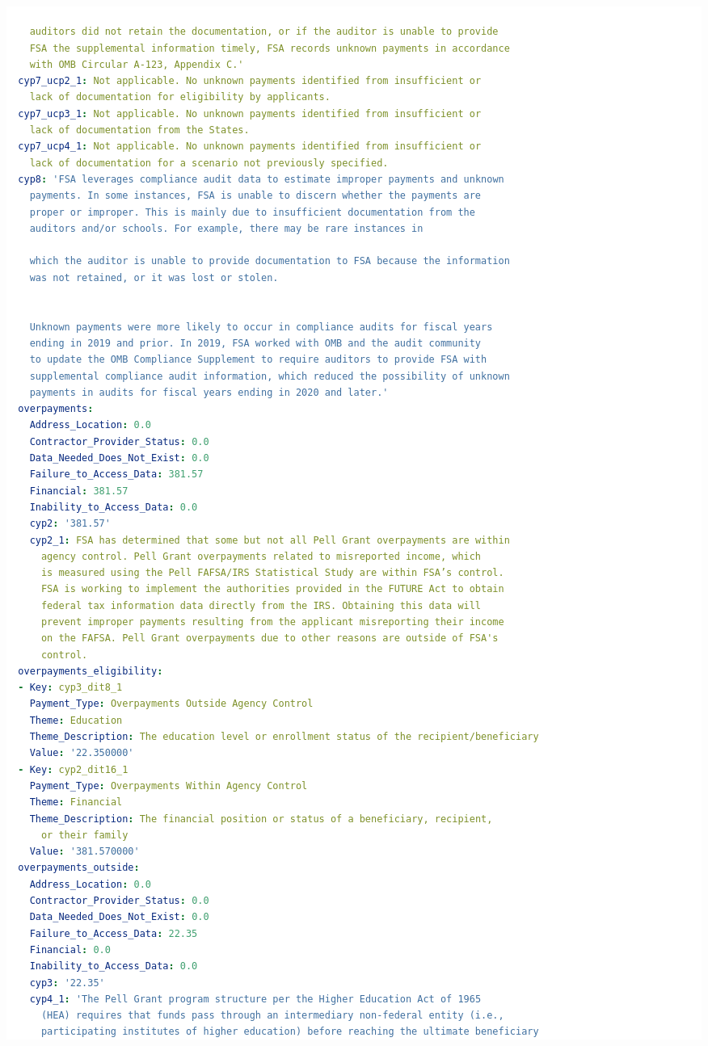```yaml

    auditors did not retain the documentation, or if the auditor is unable to provide
    FSA the supplemental information timely, FSA records unknown payments in accordance
    with OMB Circular A-123, Appendix C.'
  cyp7_ucp2_1: Not applicable. No unknown payments identified from insufficient or
    lack of documentation for eligibility by applicants.
  cyp7_ucp3_1: Not applicable. No unknown payments identified from insufficient or
    lack of documentation from the States.
  cyp7_ucp4_1: Not applicable. No unknown payments identified from insufficient or
    lack of documentation for a scenario not previously specified.
  cyp8: 'FSA leverages compliance audit data to estimate improper payments and unknown
    payments. In some instances, FSA is unable to discern whether the payments are
    proper or improper. This is mainly due to insufficient documentation from the
    auditors and/or schools. For example, there may be rare instances in

    which the auditor is unable to provide documentation to FSA because the information
    was not retained, or it was lost or stolen.


    Unknown payments were more likely to occur in compliance audits for fiscal years
    ending in 2019 and prior. In 2019, FSA worked with OMB and the audit community
    to update the OMB Compliance Supplement to require auditors to provide FSA with
    supplemental compliance audit information, which reduced the possibility of unknown
    payments in audits for fiscal years ending in 2020 and later.'
  overpayments:
    Address_Location: 0.0
    Contractor_Provider_Status: 0.0
    Data_Needed_Does_Not_Exist: 0.0
    Failure_to_Access_Data: 381.57
    Financial: 381.57
    Inability_to_Access_Data: 0.0
    cyp2: '381.57'
    cyp2_1: FSA has determined that some but not all Pell Grant overpayments are within
      agency control. Pell Grant overpayments related to misreported income, which
      is measured using the Pell FAFSA/IRS Statistical Study are within FSA’s control.
      FSA is working to implement the authorities provided in the FUTURE Act to obtain
      federal tax information data directly from the IRS. Obtaining this data will
      prevent improper payments resulting from the applicant misreporting their income
      on the FAFSA. Pell Grant overpayments due to other reasons are outside of FSA's
      control.
  overpayments_eligibility:
  - Key: cyp3_dit8_1
    Payment_Type: Overpayments Outside Agency Control
    Theme: Education
    Theme_Description: The education level or enrollment status of the recipient/beneficiary
    Value: '22.350000'
  - Key: cyp2_dit16_1
    Payment_Type: Overpayments Within Agency Control
    Theme: Financial
    Theme_Description: The financial position or status of a beneficiary, recipient,
      or their family
    Value: '381.570000'
  overpayments_outside:
    Address_Location: 0.0
    Contractor_Provider_Status: 0.0
    Data_Needed_Does_Not_Exist: 0.0
    Failure_to_Access_Data: 22.35
    Financial: 0.0
    Inability_to_Access_Data: 0.0
    cyp3: '22.35'
    cyp4_1: 'The Pell Grant program structure per the Higher Education Act of 1965
      (HEA) requires that funds pass through an intermediary non-federal entity (i.e.,
      participating institutes of higher education) before reaching the ultimate beneficiary
```